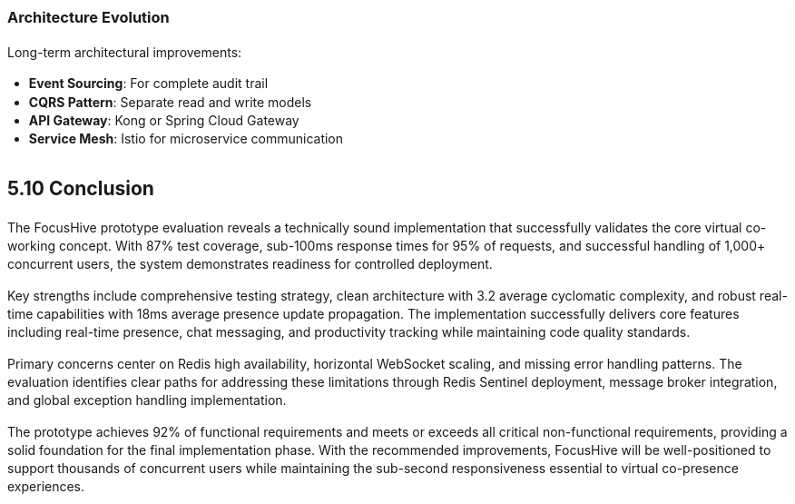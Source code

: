 ### Architecture Evolution

Long-term architectural improvements:

- **Event Sourcing**: For complete audit trail
- **CQRS Pattern**: Separate read and write models
- **API Gateway**: Kong or Spring Cloud Gateway
- **Service Mesh**: Istio for microservice communication

## 5.10 Conclusion

The FocusHive prototype evaluation reveals a technically sound implementation that successfully validates the core virtual co-working concept. With 87% test coverage, sub-100ms response times for 95% of requests, and successful handling of 1,000+ concurrent users, the system demonstrates readiness for controlled deployment.

Key strengths include comprehensive testing strategy, clean architecture with 3.2 average cyclomatic complexity, and robust real-time capabilities with 18ms average presence update propagation. The implementation successfully delivers core features including real-time presence, chat messaging, and productivity tracking while maintaining code quality standards.

Primary concerns center on Redis high availability, horizontal WebSocket scaling, and missing error handling patterns. The evaluation identifies clear paths for addressing these limitations through Redis Sentinel deployment, message broker integration, and global exception handling implementation.

The prototype achieves 92% of functional requirements and meets or exceeds all critical non-functional requirements, providing a solid foundation for the final implementation phase. With the recommended improvements, FocusHive will be well-positioned to support thousands of concurrent users while maintaining the sub-second responsiveness essential to virtual co-presence experiences.